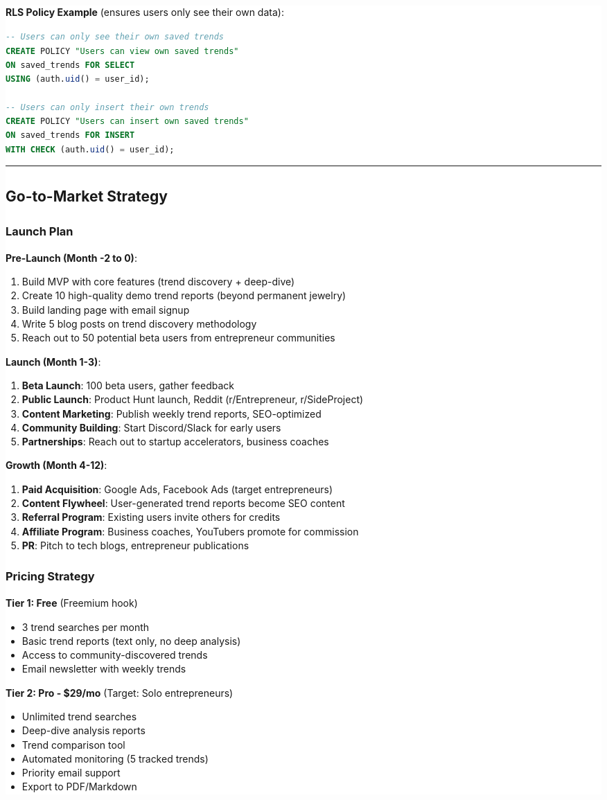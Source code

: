 **RLS Policy Example** (ensures users only see their own data):
```sql
-- Users can only see their own saved trends
CREATE POLICY "Users can view own saved trends"
ON saved_trends FOR SELECT
USING (auth.uid() = user_id);

-- Users can only insert their own trends
CREATE POLICY "Users can insert own saved trends"
ON saved_trends FOR INSERT
WITH CHECK (auth.uid() = user_id);
```

---

## Go-to-Market Strategy

### Launch Plan

**Pre-Launch (Month -2 to 0)**:
1. Build MVP with core features (trend discovery + deep-dive)
2. Create 10 high-quality demo trend reports (beyond permanent jewelry)
3. Build landing page with email signup
4. Write 5 blog posts on trend discovery methodology
5. Reach out to 50 potential beta users from entrepreneur communities

**Launch (Month 1-3)**:
1. **Beta Launch**: 100 beta users, gather feedback
2. **Public Launch**: Product Hunt launch, Reddit (r/Entrepreneur, r/SideProject)
3. **Content Marketing**: Publish weekly trend reports, SEO-optimized
4. **Community Building**: Start Discord/Slack for early users
5. **Partnerships**: Reach out to startup accelerators, business coaches

**Growth (Month 4-12)**:
1. **Paid Acquisition**: Google Ads, Facebook Ads (target entrepreneurs)
2. **Content Flywheel**: User-generated trend reports become SEO content
3. **Referral Program**: Existing users invite others for credits
4. **Affiliate Program**: Business coaches, YouTubers promote for commission
5. **PR**: Pitch to tech blogs, entrepreneur publications

### Pricing Strategy

**Tier 1: Free** (Freemium hook)
- 3 trend searches per month
- Basic trend reports (text only, no deep analysis)
- Access to community-discovered trends
- Email newsletter with weekly trends

**Tier 2: Pro - $29/mo** (Target: Solo entrepreneurs)
- Unlimited trend searches
- Deep-dive analysis reports
- Trend comparison tool
- Automated monitoring (5 tracked trends)
- Priority email support
- Export to PDF/Markdown
